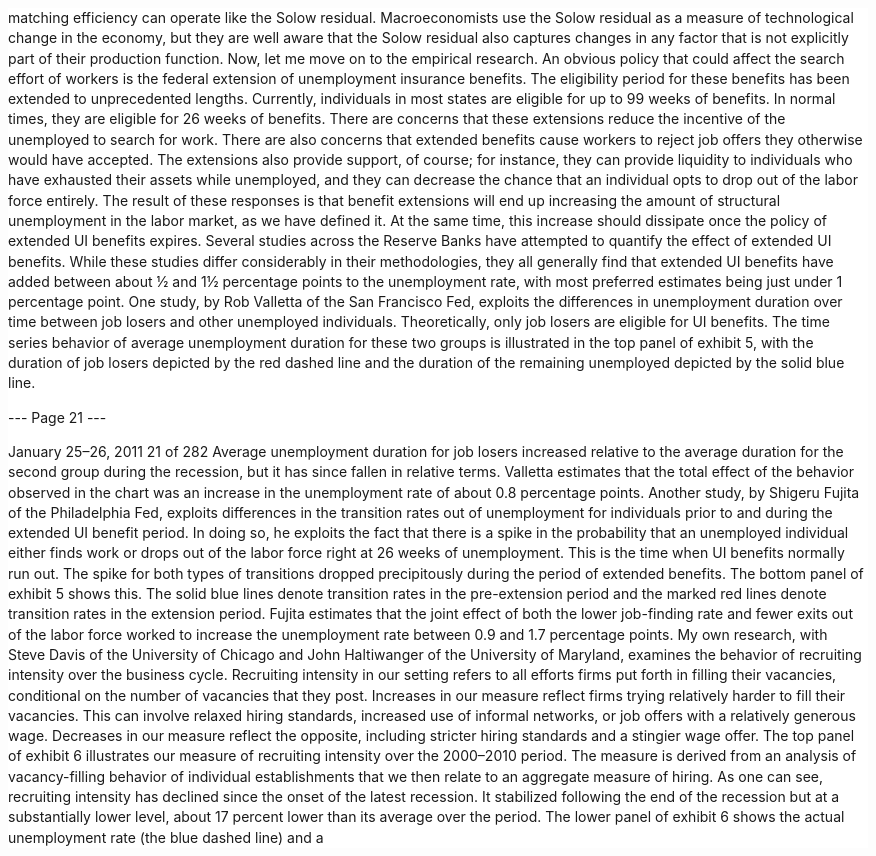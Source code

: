 matching efficiency can operate like the Solow residual. Macroeconomists use the
Solow residual as a measure of technological change in the economy, but they are
well aware that the Solow residual also captures changes in any factor that is not
explicitly part of their production function.
Now, let me move on to the empirical research. An obvious policy that could
affect the search effort of workers is the federal extension of unemployment insurance
benefits. The eligibility period for these benefits has been extended to unprecedented
lengths. Currently, individuals in most states are eligible for up to 99 weeks of
benefits. In normal times, they are eligible for 26 weeks of benefits. There are
concerns that these extensions reduce the incentive of the unemployed to search for
work. There are also concerns that extended benefits cause workers to reject job
offers they otherwise would have accepted. The extensions also provide support, of
course; for instance, they can provide liquidity to individuals who have exhausted
their assets while unemployed, and they can decrease the chance that an individual
opts to drop out of the labor force entirely. The result of these responses is that
benefit extensions will end up increasing the amount of structural unemployment in
the labor market, as we have defined it. At the same time, this increase should
dissipate once the policy of extended UI benefits expires.
Several studies across the Reserve Banks have attempted to quantify the effect of
extended UI benefits. While these studies differ considerably in their methodologies,
they all generally find that extended UI benefits have added between about ½ and
1½ percentage points to the unemployment rate, with most preferred estimates being
just under 1 percentage point.
One study, by Rob Valletta of the San Francisco Fed, exploits the differences in
unemployment duration over time between job losers and other unemployed
individuals. Theoretically, only job losers are eligible for UI benefits. The time
series behavior of average unemployment duration for these two groups is illustrated
in the top panel of exhibit 5, with the duration of job losers depicted by the red dashed
line and the duration of the remaining unemployed depicted by the solid blue line.

--- Page 21 ---

January 25–26, 2011 21 of 282
Average unemployment duration for job losers increased relative to the average
duration for the second group during the recession, but it has since fallen in relative
terms. Valletta estimates that the total effect of the behavior observed in the chart
was an increase in the unemployment rate of about 0.8 percentage points.
Another study, by Shigeru Fujita of the Philadelphia Fed, exploits differences in
the transition rates out of unemployment for individuals prior to and during the
extended UI benefit period. In doing so, he exploits the fact that there is a spike in
the probability that an unemployed individual either finds work or drops out of the
labor force right at 26 weeks of unemployment. This is the time when UI benefits
normally run out. The spike for both types of transitions dropped precipitously
during the period of extended benefits. The bottom panel of exhibit 5 shows this.
The solid blue lines denote transition rates in the pre-extension period and the marked
red lines denote transition rates in the extension period. Fujita estimates that the joint
effect of both the lower job-finding rate and fewer exits out of the labor force worked
to increase the unemployment rate between 0.9 and 1.7 percentage points.
My own research, with Steve Davis of the University of Chicago and John
Haltiwanger of the University of Maryland, examines the behavior of recruiting
intensity over the business cycle. Recruiting intensity in our setting refers to all
efforts firms put forth in filling their vacancies, conditional on the number of
vacancies that they post. Increases in our measure reflect firms trying relatively
harder to fill their vacancies. This can involve relaxed hiring standards, increased use
of informal networks, or job offers with a relatively generous wage. Decreases in our
measure reflect the opposite, including stricter hiring standards and a stingier wage
offer.
The top panel of exhibit 6 illustrates our measure of recruiting intensity over the
2000–2010 period. The measure is derived from an analysis of vacancy-filling
behavior of individual establishments that we then relate to an aggregate measure of
hiring. As one can see, recruiting intensity has declined since the onset of the latest
recession. It stabilized following the end of the recession but at a substantially lower
level, about 17 percent lower than its average over the period. The lower panel of
exhibit 6 shows the actual unemployment rate (the blue dashed line) and a